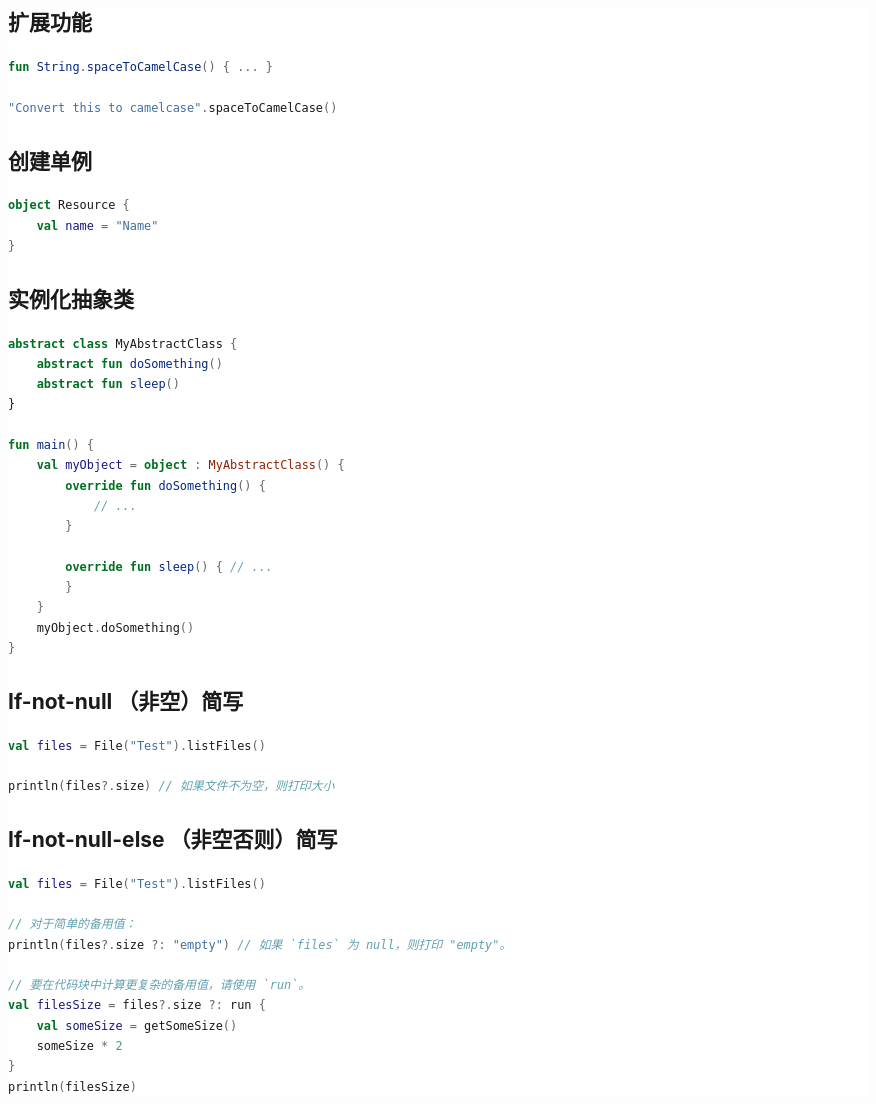 ## 扩展功能

```kotlin
fun String.spaceToCamelCase() { ... }

"Convert this to camelcase".spaceToCamelCase()
```

## 创建单例

```kotlin
object Resource {
    val name = "Name"
}
```

## 实例化抽象类

```kotlin
abstract class MyAbstractClass {
    abstract fun doSomething()
    abstract fun sleep()
}

fun main() {
    val myObject = object : MyAbstractClass() {
        override fun doSomething() {
            // ...
        }

        override fun sleep() { // ...
        }
    }
    myObject.doSomething()
}
```

## If-not-null （非空）简写

```kotlin
val files = File("Test").listFiles()

println(files?.size) // 如果文件不为空，则打印大小
```

## If-not-null-else （非空否则）简写

```kotlin
val files = File("Test").listFiles()

// 对于简单的备用值：
println(files?.size ?: "empty") // 如果 `files` 为 null，则打印 "empty"。

// 要在代码块中计算更复杂的备用值，请使用 `run`。
val filesSize = files?.size ?: run { 
    val someSize = getSomeSize()
    someSize * 2
}
println(filesSize)
```
